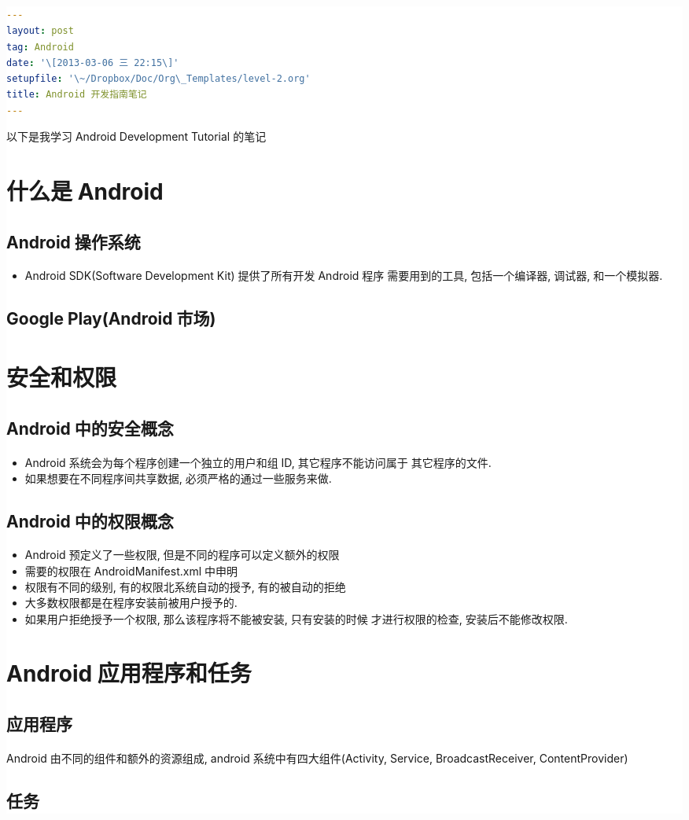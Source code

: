 ```yaml
---
layout: post
tag: Android
date: '\[2013-03-06 三 22:15\]'
setupfile: '\~/Dropbox/Doc/Org\_Templates/level-2.org'
title: Android 开发指南笔记
---
```


以下是我学习 Android Development Tutorial 的笔记

什么是 Android
==============

Android 操作系统
----------------

-   Android SDK(Software Development Kit) 提供了所有开发 Android 程序
    需要用到的工具, 包括一个编译器, 调试器, 和一个模拟器.

Google Play(Android 市场)
-------------------------

安全和权限
==========

Android 中的安全概念
--------------------

-   Android 系统会为每个程序创建一个独立的用户和组 ID,
    其它程序不能访问属于 其它程序的文件.
-   如果想要在不同程序间共享数据, 必须严格的通过一些服务来做.

Android 中的权限概念
--------------------

-   Android 预定义了一些权限, 但是不同的程序可以定义额外的权限
-   需要的权限在 AndroidManifest.xml 中申明
-   权限有不同的级别, 有的权限北系统自动的授予, 有的被自动的拒绝
-   大多数权限都是在程序安装前被用户授予的.
-   如果用户拒绝授予一个权限, 那么该程序将不能被安装, 只有安装的时候
    才进行权限的检查, 安装后不能修改权限.

Android 应用程序和任务
======================

应用程序
--------

Android 由不同的组件和额外的资源组成, android 系统中有四大组件(Activity,
Service, BroadcastReceiver, ContentProvider)

任务
----
